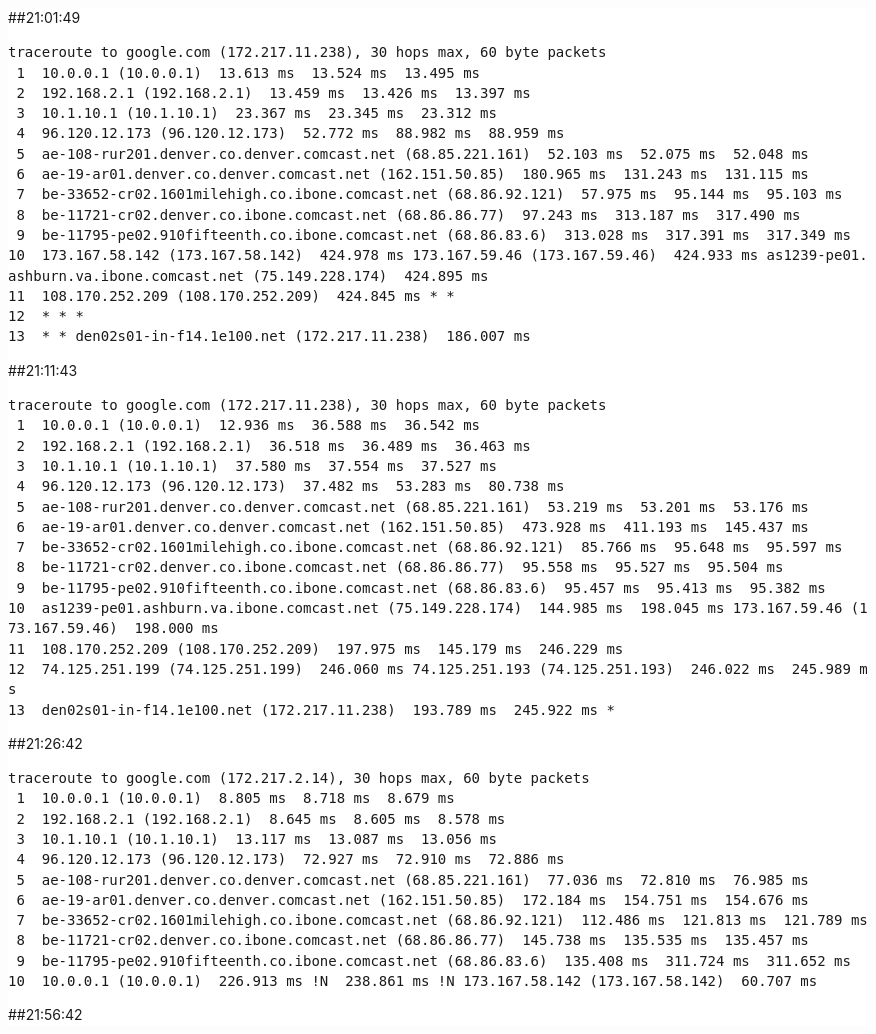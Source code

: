 ##21:01:49

<p><pre><samp>traceroute to google.com (172.217.11.238), 30 hops max, 60 byte packets
 1  10.0.0.1 (10.0.0.1)  13.613 ms  13.524 ms  13.495 ms
 2  192.168.2.1 (192.168.2.1)  13.459 ms  13.426 ms  13.397 ms
 3  10.1.10.1 (10.1.10.1)  23.367 ms  23.345 ms  23.312 ms
 4  96.120.12.173 (96.120.12.173)  52.772 ms  88.982 ms  88.959 ms
 5  ae-108-rur201.denver.co.denver.comcast.net (68.85.221.161)  52.103 ms  52.075 ms  52.048 ms
 6  ae-19-ar01.denver.co.denver.comcast.net (162.151.50.85)  180.965 ms  131.243 ms  131.115 ms
 7  be-33652-cr02.1601milehigh.co.ibone.comcast.net (68.86.92.121)  57.975 ms  95.144 ms  95.103 ms
 8  be-11721-cr02.denver.co.ibone.comcast.net (68.86.86.77)  97.243 ms  313.187 ms  317.490 ms
 9  be-11795-pe02.910fifteenth.co.ibone.comcast.net (68.86.83.6)  313.028 ms  317.391 ms  317.349 ms
10  173.167.58.142 (173.167.58.142)  424.978 ms 173.167.59.46 (173.167.59.46)  424.933 ms as1239-pe01.ashburn.va.ibone.comcast.net (75.149.228.174)  424.895 ms
11  108.170.252.209 (108.170.252.209)  424.845 ms * *
12  * * *
13  * * den02s01-in-f14.1e100.net (172.217.11.238)  186.007 ms</samp></pre></p>

##21:11:43

<p><pre><samp>traceroute to google.com (172.217.11.238), 30 hops max, 60 byte packets
 1  10.0.0.1 (10.0.0.1)  12.936 ms  36.588 ms  36.542 ms
 2  192.168.2.1 (192.168.2.1)  36.518 ms  36.489 ms  36.463 ms
 3  10.1.10.1 (10.1.10.1)  37.580 ms  37.554 ms  37.527 ms
 4  96.120.12.173 (96.120.12.173)  37.482 ms  53.283 ms  80.738 ms
 5  ae-108-rur201.denver.co.denver.comcast.net (68.85.221.161)  53.219 ms  53.201 ms  53.176 ms
 6  ae-19-ar01.denver.co.denver.comcast.net (162.151.50.85)  473.928 ms  411.193 ms  145.437 ms
 7  be-33652-cr02.1601milehigh.co.ibone.comcast.net (68.86.92.121)  85.766 ms  95.648 ms  95.597 ms
 8  be-11721-cr02.denver.co.ibone.comcast.net (68.86.86.77)  95.558 ms  95.527 ms  95.504 ms
 9  be-11795-pe02.910fifteenth.co.ibone.comcast.net (68.86.83.6)  95.457 ms  95.413 ms  95.382 ms
10  as1239-pe01.ashburn.va.ibone.comcast.net (75.149.228.174)  144.985 ms  198.045 ms 173.167.59.46 (173.167.59.46)  198.000 ms
11  108.170.252.209 (108.170.252.209)  197.975 ms  145.179 ms  246.229 ms
12  74.125.251.199 (74.125.251.199)  246.060 ms 74.125.251.193 (74.125.251.193)  246.022 ms  245.989 ms
13  den02s01-in-f14.1e100.net (172.217.11.238)  193.789 ms  245.922 ms *</samp></pre></p>

##21:26:42

<p><pre><samp>traceroute to google.com (172.217.2.14), 30 hops max, 60 byte packets
 1  10.0.0.1 (10.0.0.1)  8.805 ms  8.718 ms  8.679 ms
 2  192.168.2.1 (192.168.2.1)  8.645 ms  8.605 ms  8.578 ms
 3  10.1.10.1 (10.1.10.1)  13.117 ms  13.087 ms  13.056 ms
 4  96.120.12.173 (96.120.12.173)  72.927 ms  72.910 ms  72.886 ms
 5  ae-108-rur201.denver.co.denver.comcast.net (68.85.221.161)  77.036 ms  72.810 ms  76.985 ms
 6  ae-19-ar01.denver.co.denver.comcast.net (162.151.50.85)  172.184 ms  154.751 ms  154.676 ms
 7  be-33652-cr02.1601milehigh.co.ibone.comcast.net (68.86.92.121)  112.486 ms  121.813 ms  121.789 ms
 8  be-11721-cr02.denver.co.ibone.comcast.net (68.86.86.77)  145.738 ms  135.535 ms  135.457 ms
 9  be-11795-pe02.910fifteenth.co.ibone.comcast.net (68.86.83.6)  135.408 ms  311.724 ms  311.652 ms
10  10.0.0.1 (10.0.0.1)  226.913 ms !N  238.861 ms !N 173.167.58.142 (173.167.58.142)  60.707 ms</samp></pre></p>

##21:56:42
